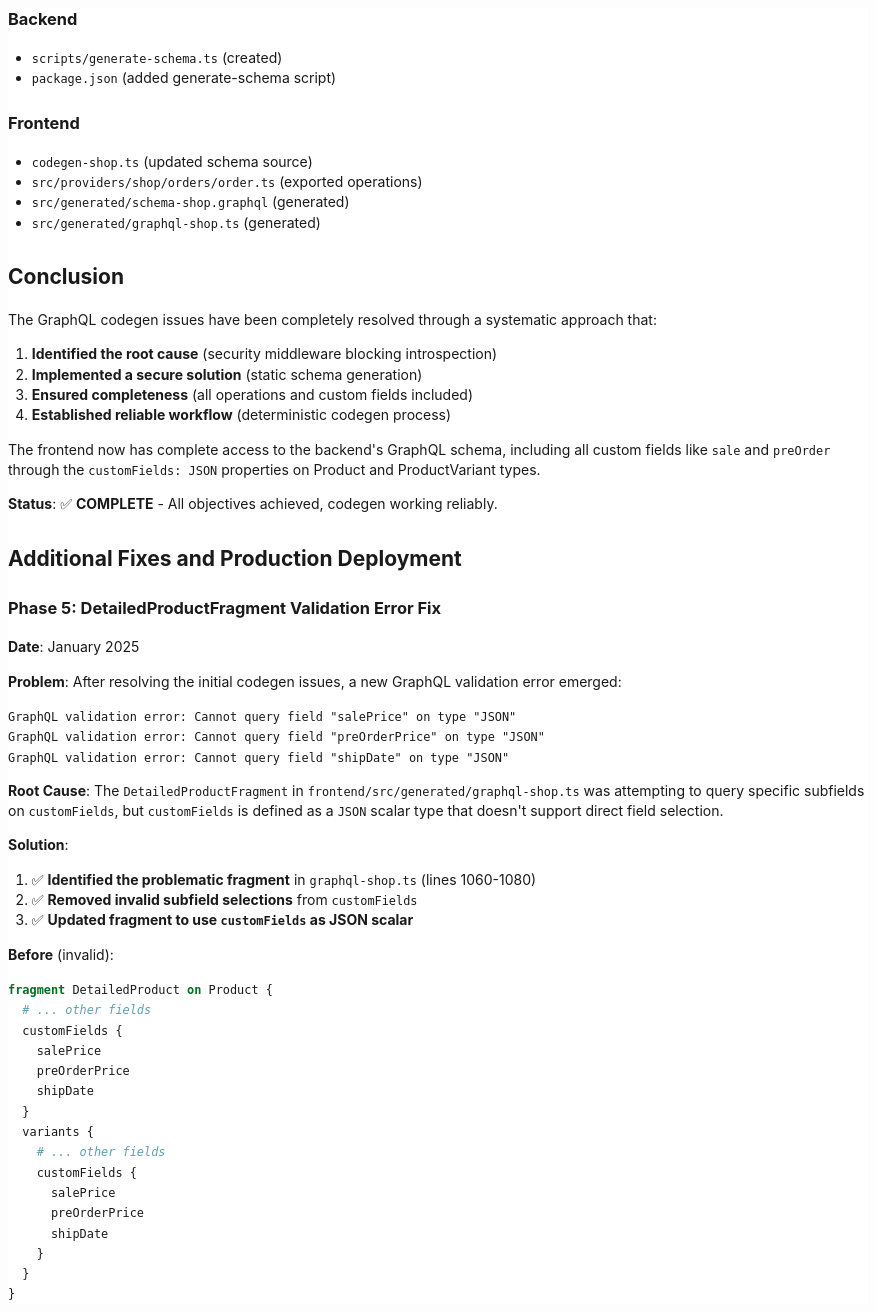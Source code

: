 ### Backend
- `scripts/generate-schema.ts` (created)
- `package.json` (added generate-schema script)

### Frontend
- `codegen-shop.ts` (updated schema source)
- `src/providers/shop/orders/order.ts` (exported operations)
- `src/generated/schema-shop.graphql` (generated)
- `src/generated/graphql-shop.ts` (generated)

## Conclusion

The GraphQL codegen issues have been completely resolved through a systematic approach that:
1. **Identified the root cause** (security middleware blocking introspection)
2. **Implemented a secure solution** (static schema generation)
3. **Ensured completeness** (all operations and custom fields included)
4. **Established reliable workflow** (deterministic codegen process)

The frontend now has complete access to the backend's GraphQL schema, including all custom fields like `sale` and `preOrder` through the `customFields: JSON` properties on Product and ProductVariant types.

**Status**: ✅ **COMPLETE** - All objectives achieved, codegen working reliably.

## Additional Fixes and Production Deployment

### Phase 5: DetailedProductFragment Validation Error Fix
**Date**: January 2025

**Problem**: After resolving the initial codegen issues, a new GraphQL validation error emerged:
```
GraphQL validation error: Cannot query field "salePrice" on type "JSON"
GraphQL validation error: Cannot query field "preOrderPrice" on type "JSON"
GraphQL validation error: Cannot query field "shipDate" on type "JSON"
```

**Root Cause**: The `DetailedProductFragment` in `frontend/src/generated/graphql-shop.ts` was attempting to query specific subfields on `customFields`, but `customFields` is defined as a `JSON` scalar type that doesn't support direct field selection.

**Solution**: 
1. ✅ **Identified the problematic fragment** in `graphql-shop.ts` (lines 1060-1080)
2. ✅ **Removed invalid subfield selections** from `customFields`
3. ✅ **Updated fragment to use `customFields` as JSON scalar**

**Before** (invalid):
```graphql
fragment DetailedProduct on Product {
  # ... other fields
  customFields {
    salePrice
    preOrderPrice
    shipDate
  }
  variants {
    # ... other fields
    customFields {
      salePrice
      preOrderPrice
      shipDate
    }
  }
}
```
